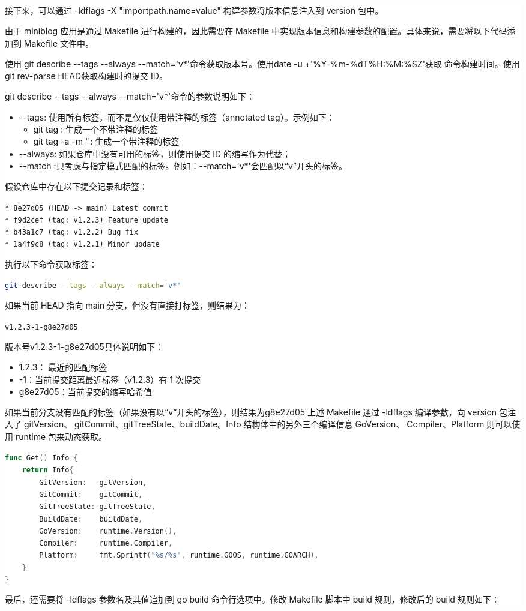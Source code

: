 接下来，可以通过 -ldflags -X "importpath.name=value" 构建参数将版本信息注入到 version 包中。

由于 miniblog 应用是通过 Makefile 进行构建的，因此需要在 Makefile 中实现版本信息和构建参数的配置。具体来说，需要将以下代码添加到 
Makefile 文件中。

使用 git describe --tags --always --match='v*'命令获取版本号。使用date -u +'%Y-%m-%dT%H:%M:%SZ'获取
命令构建时间。使用 git rev-parse HEAD获取构建时的提交 ID。

git describe --tags --always --match='v*'命令的参数说明如下：
* --tags: 使用所有标签，而不是仅仅使用带注释的标签（annotated tag）。示例如下：
    * git tag <tagname>: 生成一个不带注释的标签
    * git tag -a <tagname> -m '<message>': 生成一个带注释的标签
* --always: 如果仓库中没有可用的标签，则使用提交 ID 的缩写作为代替；
* --match <pattern>:只考虑与指定模式匹配的标签。例如：--match='v*'会匹配以“v”开头的标签。

假设仓库中存在以下提交记录和标签：

    * 8e27d05 (HEAD -> main) Latest commit
    * f9d2cef (tag: v1.2.3) Feature update
    * b43a1c7 (tag: v1.2.2) Bug fix
    * 1a4f9c8 (tag: v1.2.1) Minor update

执行以下命令获取标签：

```bash
git describe --tags --always --match='v*'
```

如果当前 HEAD 指向 main 分支，但没有直接打标签，则结果为：

    v1.2.3-1-g8e27d05

版本号v1.2.3-1-g8e27d05具体说明如下：
* 1.2.3： 最近的匹配标签
* -1：当前提交距离最近标签（v1.2.3）有 1 次提交
* g8e27d05：当前提交的缩写哈希值

如果当前分支没有匹配的标签（如果没有以“v“开头的标签），则结果为g8e27d05
上述 Makefile 通过 -ldflags 编译参数，向 version 包注入了 gitVersion、
gitCommit、gitTreeState、buildDate。Info 结构体中的另外三个编译信息 GoVersion、
Compiler、Platform 则可以使用 runtime 包来动态获取。

```go
func Get() Info {
	return Info{
		GitVersion:   gitVersion,
		GitCommit:    gitCommit,
		GitTreeState: gitTreeState,
		BuildDate:    buildDate,
		GoVersion:    runtime.Version(),
		Compiler:     runtime.Compiler,
		Platform:     fmt.Sprintf("%s/%s", runtime.GOOS, runtime.GOARCH),
	}
}
```

最后，还需要将 -ldflags 参数名及其值追加到 go build 命令行选项中。修改 Makefile
脚本中 build 规则，修改后的 build 规则如下：
